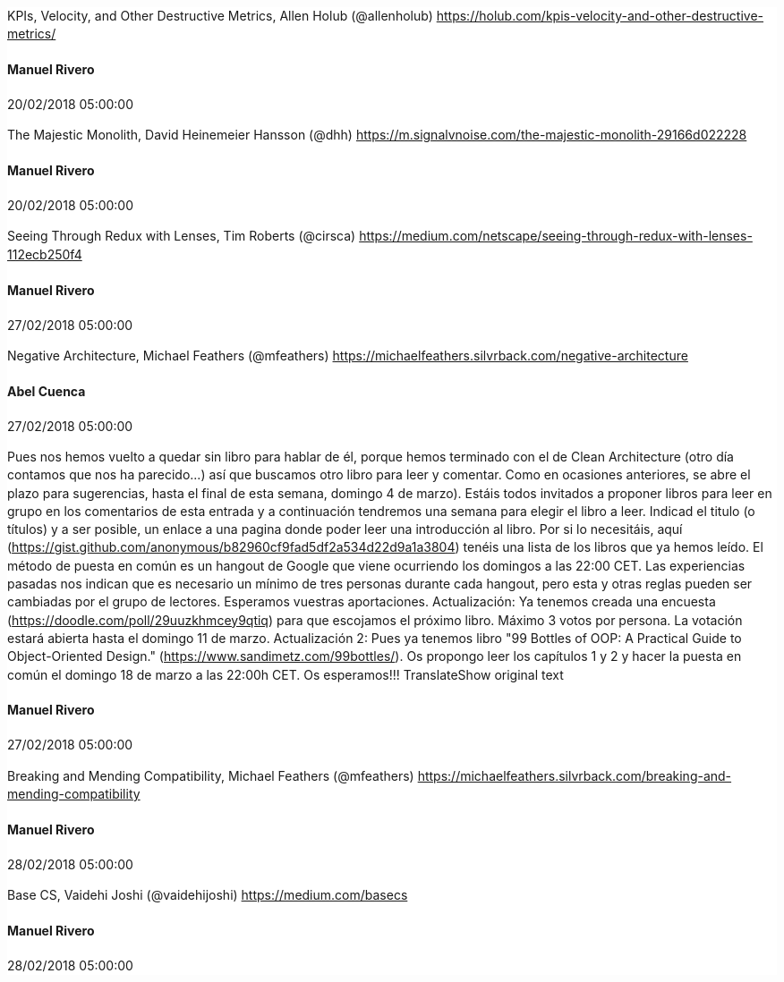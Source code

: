 KPIs, Velocity, and Other Destructive Metrics, Allen Holub (@allenholub) https://holub.com/kpis-velocity-and-other-destructive-metrics/

#### Manuel Rivero
20/02/2018 05:00:00

The Majestic Monolith, David Heinemeier Hansson (@dhh) https://m.signalvnoise.com/the-majestic-monolith-29166d022228

#### Manuel Rivero
20/02/2018 05:00:00

Seeing Through Redux with Lenses, Tim Roberts (@cirsca) https://medium.com/netscape/seeing-through-redux-with-lenses-112ecb250f4

#### Manuel Rivero
27/02/2018 05:00:00

Negative Architecture, Michael Feathers (@mfeathers) https://michaelfeathers.silvrback.com/negative-architecture

#### Abel Cuenca
27/02/2018 05:00:00

Pues nos hemos vuelto a quedar sin libro para hablar de él, porque hemos terminado con el de Clean Architecture (otro día contamos que nos ha parecido...) así que buscamos otro libro para leer y comentar. Como en ocasiones anteriores, se abre el plazo para sugerencias, hasta el final de esta semana, domingo 4 de marzo). Estáis todos invitados a proponer libros para leer en grupo en los comentarios de esta entrada y a continuación tendremos una semana para elegir el libro a leer. Indicad el titulo (o títulos) y a ser posible, un enlace a una pagina donde poder leer una introducción al libro. Por si lo necesitáis, aquí (https://gist.github.com/anonymous/b82960cf9fad5df2a534d22d9a1a3804) tenéis una lista de los libros que ya hemos leído. El método de puesta en común es un hangout de Google que viene ocurriendo los domingos a las 22:00 CET. Las experiencias pasadas nos indican que es necesario un mínimo de tres personas durante cada hangout, pero esta y otras reglas pueden ser cambiadas por el grupo de lectores. Esperamos vuestras aportaciones. Actualización: Ya tenemos creada una encuesta (https://doodle.com/poll/29uuzkhmcey9qtiq) para que escojamos el próximo libro. Máximo 3 votos por persona. La votación estará abierta hasta el domingo 11 de marzo. Actualización 2: Pues ya tenemos libro "99 Bottles of OOP: A Practical Guide to Object-Oriented Design." (https://www.sandimetz.com/99bottles/). Os propongo leer los capítulos 1 y 2 y hacer la puesta en común el domingo 18 de marzo a las 22:00h CET. Os esperamos!!! TranslateShow original text

#### Manuel Rivero
27/02/2018 05:00:00

Breaking and Mending Compatibility, Michael Feathers (@mfeathers) https://michaelfeathers.silvrback.com/breaking-and-mending-compatibility

#### Manuel Rivero
28/02/2018 05:00:00

Base CS, Vaidehi Joshi (@vaidehijoshi) https://medium.com/basecs

#### Manuel Rivero
28/02/2018 05:00:00
